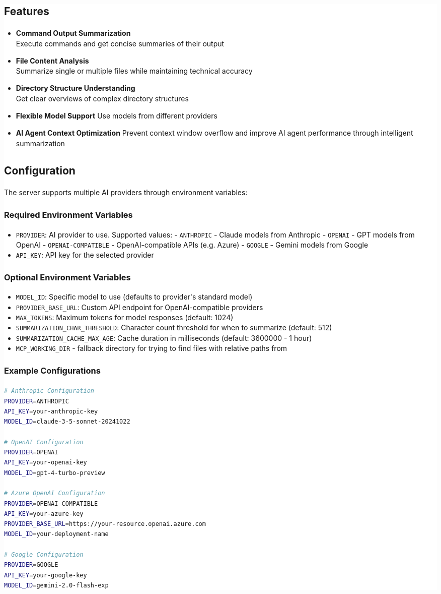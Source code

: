 
## Features

- **Command Output Summarization**  
  Execute commands and get concise summaries of their output

- **File Content Analysis**  
  Summarize single or multiple files while maintaining technical accuracy

- **Directory Structure Understanding**  
  Get clear overviews of complex directory structures

- **Flexible Model Support**
  Use models from different providers

- **AI Agent Context Optimization**
  Prevent context window overflow and improve AI agent performance through intelligent summarization

## Configuration

The server supports multiple AI providers through environment variables:

### Required Environment Variables

- `PROVIDER`: AI provider to use. Supported values:
		- `ANTHROPIC` - Claude models from Anthropic
		- `OPENAI` - GPT models from OpenAI
		- `OPENAI-COMPATIBLE` - OpenAI-compatible APIs (e.g. Azure)
		- `GOOGLE` - Gemini models from Google
- `API_KEY`: API key for the selected provider

### Optional Environment Variables

- `MODEL_ID`: Specific model to use (defaults to provider's standard model)
- `PROVIDER_BASE_URL`: Custom API endpoint for OpenAI-compatible providers
- `MAX_TOKENS`: Maximum tokens for model responses (default: 1024)
- `SUMMARIZATION_CHAR_THRESHOLD`: Character count threshold for when to summarize (default: 512)
- `SUMMARIZATION_CACHE_MAX_AGE`: Cache duration in milliseconds (default: 3600000 - 1 hour)
- `MCP_WORKING_DIR` - fallback directory for trying to find files with relative paths from

### Example Configurations

```bash
# Anthropic Configuration
PROVIDER=ANTHROPIC
API_KEY=your-anthropic-key
MODEL_ID=claude-3-5-sonnet-20241022

# OpenAI Configuration
PROVIDER=OPENAI
API_KEY=your-openai-key
MODEL_ID=gpt-4-turbo-preview

# Azure OpenAI Configuration
PROVIDER=OPENAI-COMPATIBLE
API_KEY=your-azure-key
PROVIDER_BASE_URL=https://your-resource.openai.azure.com
MODEL_ID=your-deployment-name

# Google Configuration
PROVIDER=GOOGLE
API_KEY=your-google-key
MODEL_ID=gemini-2.0-flash-exp
```

